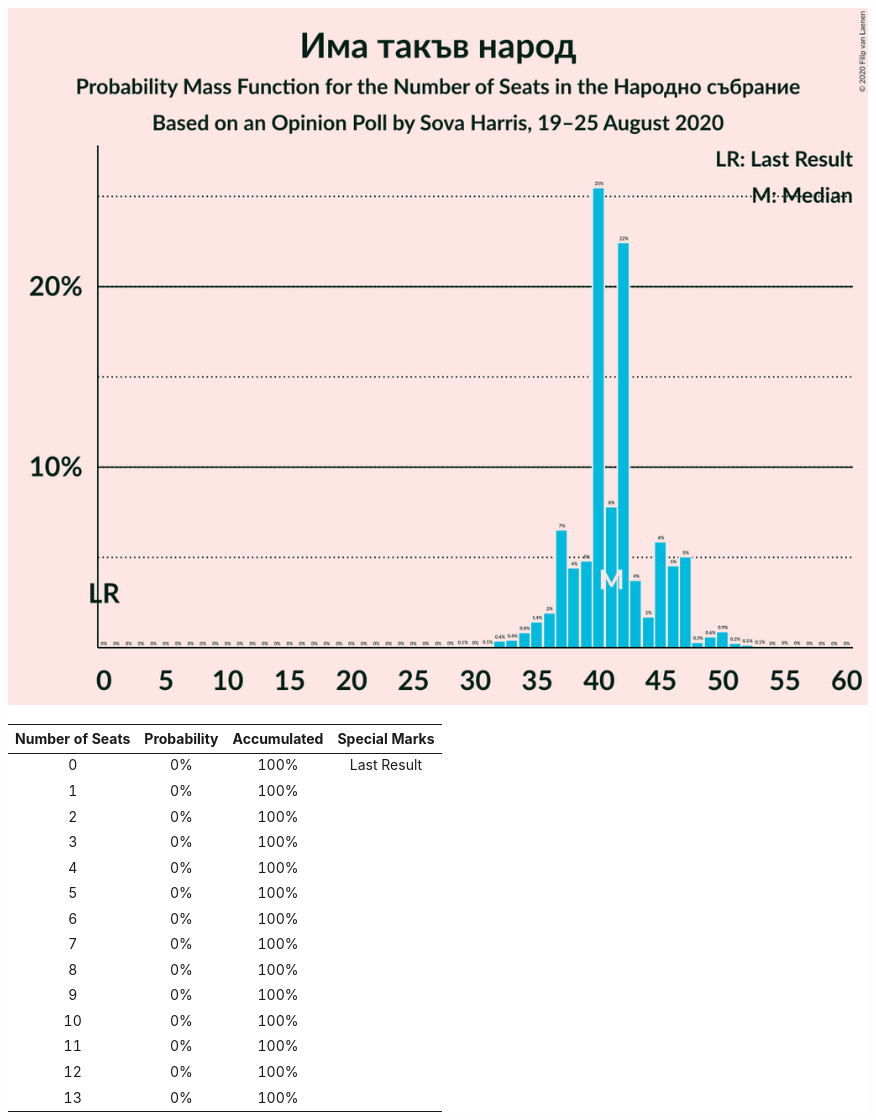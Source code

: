 ![Graph with seats probability mass function not yet produced](2020-08-25-SovaHarris-seats-pmf-иматакъвнарод.png "Seats Probability Mass Function")

| Number of Seats | Probability | Accumulated | Special Marks |
|:---------------:|:-----------:|:-----------:|:-------------:|
| 0 | 0% | 100% | Last Result |
| 1 | 0% | 100% |  |
| 2 | 0% | 100% |  |
| 3 | 0% | 100% |  |
| 4 | 0% | 100% |  |
| 5 | 0% | 100% |  |
| 6 | 0% | 100% |  |
| 7 | 0% | 100% |  |
| 8 | 0% | 100% |  |
| 9 | 0% | 100% |  |
| 10 | 0% | 100% |  |
| 11 | 0% | 100% |  |
| 12 | 0% | 100% |  |
| 13 | 0% | 100% |  |